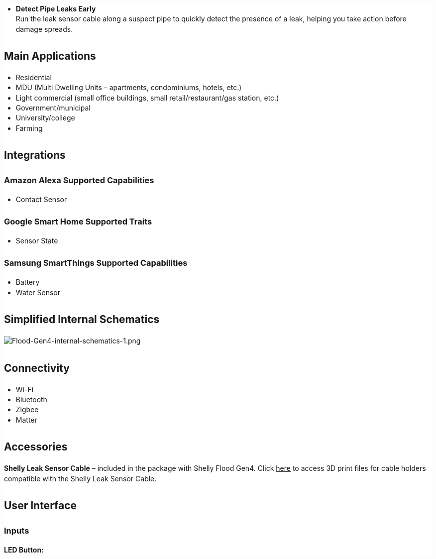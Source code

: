 - **Detect Pipe Leaks Early**  
  Run the leak sensor cable along a suspect pipe to quickly detect the presence of a leak, helping you take action before damage spreads.

## Main Applications

- Residential  
- MDU (Multi Dwelling Units – apartments, condominiums, hotels, etc.)  
- Light commercial (small office buildings, small retail/restaurant/gas station, etc.)  
- Government/municipal  
- University/college  
- Farming  

## Integrations

### Amazon Alexa Supported Capabilities
- Contact Sensor

### Google Smart Home Supported Traits
- Sensor State

### Samsung SmartThings Supported Capabilities
- Battery  
- Water Sensor  

## Simplified Internal Schematics

![Flood-Gen4-internal-schematics-1.png](https://kb.shelly.cloud/__attachments/229244941/Flood-Gen4-internal-schematics-1.png?inst-v=06e25fb6-1df6-4585-801d-931808676f21)

## Connectivity

- Wi-Fi  
- Bluetooth  
- Zigbee  
- Matter  

## Accessories

**Shelly Leak Sensor Cable** – included in the package with Shelly Flood Gen4. Click [here](https://www.thingiverse.com/thing:6932760) to access 3D print files for cable holders compatible with the Shelly Leak Sensor Cable.

## User Interface

### Inputs

**LED Button:**

